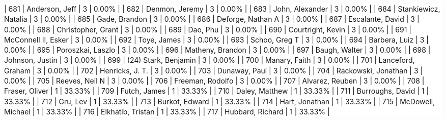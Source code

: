 |  681  | Anderson, Jeff |  3 |  0.00% |
|  682  | Denmon, Jeremy |  3 |  0.00% |
|  683  | John, Alexander |  3 |  0.00% |
|  684  | Stankiewicz, Natalia |  3 |  0.00% |
|  685  | Gade, Brandon |  3 |  0.00% |
|  686  | Deforge, Nathan A |  3 |  0.00% |
|  687  | Escalante, David |  3 |  0.00% |
|  688  | Christopher, Grant |  3 |  0.00% |
|  689  | Dao, Phu |  3 |  0.00% |
|  690  | Courtright, Kevin |  3 |  0.00% |
|  691  | McConnell II, Esker |  3 |  0.00% |
|  692  | Toye, James |  3 |  0.00% |
|  693  | Schoo, Greg T |  3 |  0.00% |
|  694  | Barbera, Luiz |  3 |  0.00% |
|  695  | Poroszkai, Laszlo |  3 |  0.00% |
|  696  | Matheny, Brandon |  3 |  0.00% |
|  697  | Baugh, Walter |  3 |  0.00% |
|  698  | Johnson, Justin |  3 |  0.00% |
|  699  | (24) Stark, Benjamin |  3 |  0.00% |
|  700  | Manary, Faith |  3 |  0.00% |
|  701  | Lanceford, Graham |  3 |  0.00% |
|  702  | Henricks, J. T. |  3 |  0.00% |
|  703  | Dunaway, Paul |  3 |  0.00% |
|  704  | Rackowski, Jonathan |  3 |  0.00% |
|  705  | Reeves, Neil N |  3 |  0.00% |
|  706  | Freeman, Rodolfo |  3 |  0.00% |
|  707  | Alvarez, Reuben |  3 |  0.00% |
|  708  | Fraser, Oliver |  1 |  33.33% |
|  709  | Futch, James |  1 |  33.33% |
|  710  | Daley, Matthew |  1 |  33.33% |
|  711  | Burroughs, David |  1 |  33.33% |
|  712  | Gru, Lev |  1 |  33.33% |
|  713  | Burkot, Edward |  1 |  33.33% |
|  714  | Hart, Jonathan |  1 |  33.33% |
|  715  | McDowell, Michael |  1 |  33.33% |
|  716  | Elkhatib, Tristan |  1 |  33.33% |
|  717  | Hubbard, Richard |  1 |  33.33% |